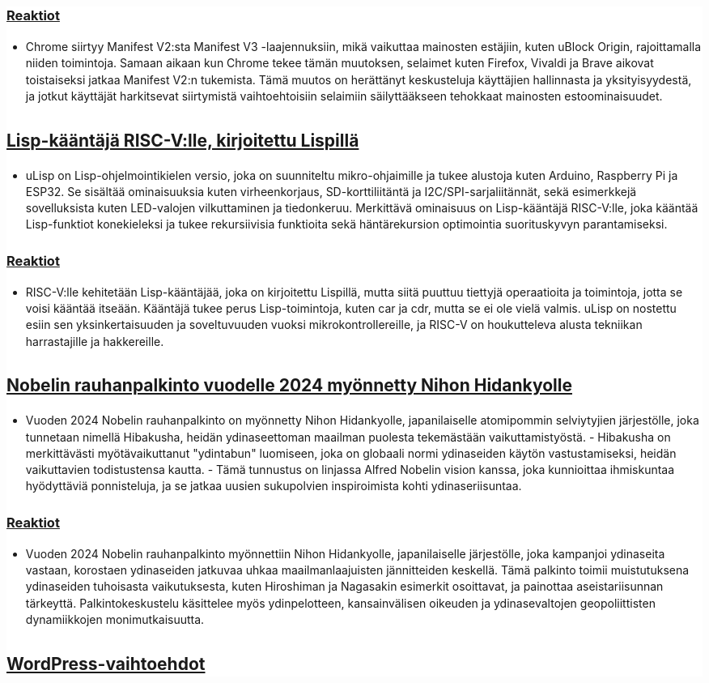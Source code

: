 ### [Reaktiot](https://news.ycombinator.com/item?id=41809698)

- Chrome siirtyy Manifest V2:sta Manifest V3 -laajennuksiin, mikä vaikuttaa mainosten estäjiin, kuten uBlock Origin, rajoittamalla niiden toimintoja. Samaan aikaan kun Chrome tekee tämän muutoksen, selaimet kuten Firefox, Vivaldi ja Brave aikovat toistaiseksi jatkaa Manifest V2:n tukemista. Tämä muutos on herättänyt keskusteluja käyttäjien hallinnasta ja yksityisyydestä, ja jotkut käyttäjät harkitsevat siirtymistä vaihtoehtoisiin selaimiin säilyttääkseen tehokkaat mainosten estoominaisuudet.

## [Lisp-kääntäjä RISC-V:lle, kirjoitettu Lispillä](http://www.ulisp.com/show?4Y20)

- uLisp on Lisp-ohjelmointikielen versio, joka on suunniteltu mikro-ohjaimille ja tukee alustoja kuten Arduino, Raspberry Pi ja ESP32. Se sisältää ominaisuuksia kuten virheenkorjaus, SD-korttiliitäntä ja I2C/SPI-sarjaliitännät, sekä esimerkkejä sovelluksista kuten LED-valojen vilkuttaminen ja tiedonkeruu. Merkittävä ominaisuus on Lisp-kääntäjä RISC-V:lle, joka kääntää Lisp-funktiot konekieleksi ja tukee rekursiivisia funktioita sekä häntärekursion optimointia suorituskyvyn parantamiseksi.

### [Reaktiot](https://news.ycombinator.com/item?id=41808696)

- RISC-V:lle kehitetään Lisp-kääntäjää, joka on kirjoitettu Lispillä, mutta siitä puuttuu tiettyjä operaatioita ja toimintoja, jotta se voisi kääntää itseään. Kääntäjä tukee perus Lisp-toimintoja, kuten car ja cdr, mutta se ei ole vielä valmis. uLisp on nostettu esiin sen yksinkertaisuuden ja soveltuvuuden vuoksi mikrokontrollereille, ja RISC-V on houkutteleva alusta tekniikan harrastajille ja hakkereille.

## [Nobelin rauhanpalkinto vuodelle 2024 myönnetty Nihon Hidankyolle](https://www.nobelprize.org/press-release-peace-2024/)

- Vuoden 2024 Nobelin rauhanpalkinto on myönnetty Nihon Hidankyolle, japanilaiselle atomipommin selviytyjien järjestölle, joka tunnetaan nimellä Hibakusha, heidän ydinaseettoman maailman puolesta tekemästään vaikuttamistyöstä. - Hibakusha on merkittävästi myötävaikuttanut "ydintabun" luomiseen, joka on globaali normi ydinaseiden käytön vastustamiseksi, heidän vaikuttavien todistustensa kautta. - Tämä tunnustus on linjassa Alfred Nobelin vision kanssa, joka kunnioittaa ihmiskuntaa hyödyttäviä ponnisteluja, ja se jatkaa uusien sukupolvien inspiroimista kohti ydinaseriisuntaa.

### [Reaktiot](https://news.ycombinator.com/item?id=41807681)

- Vuoden 2024 Nobelin rauhanpalkinto myönnettiin Nihon Hidankyolle, japanilaiselle järjestölle, joka kampanjoi ydinaseita vastaan, korostaen ydinaseiden jatkuvaa uhkaa maailmanlaajuisten jännitteiden keskellä. Tämä palkinto toimii muistutuksena ydinaseiden tuhoisasta vaikutuksesta, kuten Hiroshiman ja Nagasakin esimerkit osoittavat, ja painottaa aseistariisunnan tärkeyttä. Palkintokeskustelu käsittelee myös ydinpelotteen, kansainvälisen oikeuden ja ydinasevaltojen geopoliittisten dynamiikkojen monimutkaisuutta.

## [WordPress-vaihtoehdot](https://darn.es/wordpress-alternatives/)
